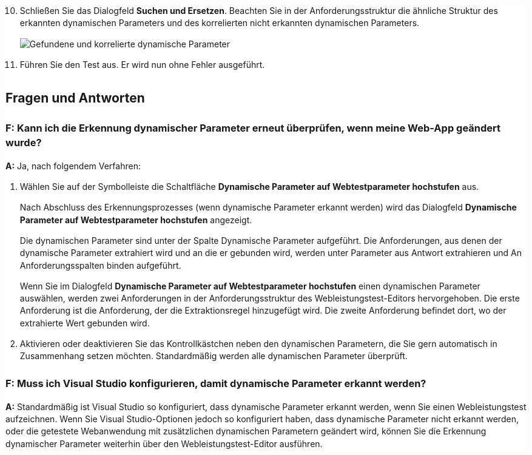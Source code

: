10. Schließen Sie das Dialogfeld **Suchen und Ersetzen**. Beachten Sie in der Anforderungsstruktur die ähnliche Struktur des erkannten dynamischen Parameters und des korrelierten nicht erkannten dynamischen Parameters.

     ![Gefundene und korrelierte dynamische Parameter](../test/media/web_test_dynamicparameter_conclusion.png)

11. Führen Sie den Test aus. Er wird nun ohne Fehler ausgeführt.

## <a name="qa"></a>Fragen und Antworten

### <a name="q-can-i-re-run-dynamic-parameter-detection-if-my-web-app-gets-modified"></a>F: Kann ich die Erkennung dynamischer Parameter erneut überprüfen, wenn meine Web-App geändert wurde?

**A:** Ja, nach folgendem Verfahren:

1. Wählen Sie auf der Symbolleiste die Schaltfläche **Dynamische Parameter auf Webtestparameter hochstufen** aus.

     Nach Abschluss des Erkennungsprozesses (wenn dynamische Parameter erkannt werden) wird das Dialogfeld **Dynamische Parameter auf Webtestparameter hochstufen** angezeigt.

     Die dynamischen Parameter sind unter der Spalte Dynamische Parameter aufgeführt. Die Anforderungen, aus denen der dynamische Parameter extrahiert wird und an die er gebunden wird, werden unter Parameter aus Antwort extrahieren und An Anforderungsspalten binden aufgeführt.

     Wenn Sie im Dialogfeld **Dynamische Parameter auf Webtestparameter hochstufen** einen dynamischen Parameter auswählen, werden zwei Anforderungen in der Anforderungsstruktur des Webleistungstest-Editors hervorgehoben. Die erste Anforderung ist die Anforderung, der die Extraktionsregel hinzugefügt wird. Die zweite Anforderung befindet dort, wo der extrahierte Wert gebunden wird.

2. Aktivieren oder deaktivieren Sie das Kontrollkästchen neben den dynamischen Parametern, die Sie gern automatisch in Zusammenhang setzen möchten. Standardmäßig werden alle dynamischen Parameter überprüft.

### <a name="q-do-i-need-to-configure-visual-studio-to-detect-dynamic-parameters"></a>F: Muss ich Visual Studio konfigurieren, damit dynamische Parameter erkannt werden?

**A:** Standardmäßig ist Visual Studio so konfiguriert, dass dynamische Parameter erkannt werden, wenn Sie einen Webleistungstest aufzeichnen. Wenn Sie Visual Studio-Optionen jedoch so konfiguriert haben, dass dynamische Parameter nicht erkannt werden, oder die getestete Webanwendung mit zusätzlichen dynamischen Parametern geändert wird, können Sie die Erkennung dynamischer Parameter weiterhin über den Webleistungstest-Editor ausführen.
